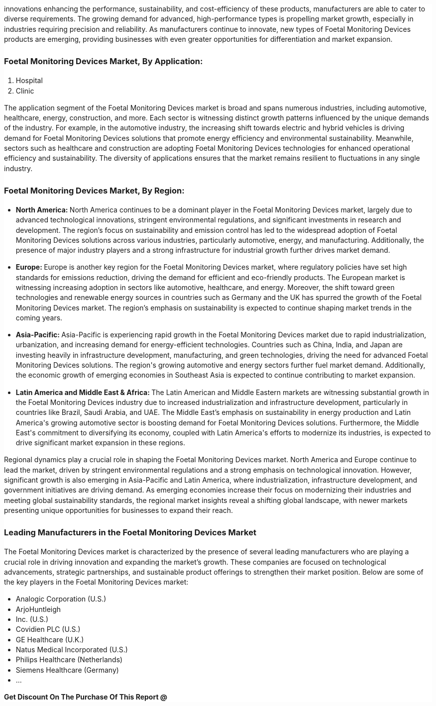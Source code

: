 innovations enhancing the performance, sustainability, and cost-efficiency of these products, manufacturers are able to cater to diverse requirements. The growing demand for advanced, high-performance types is propelling market growth, especially in industries requiring precision and reliability. As manufacturers continue to innovate, new types of Foetal Monitoring Devices products are emerging, providing businesses with even greater opportunities for differentiation and market expansion.</p><h3>Foetal Monitoring Devices Market,&nbsp;By Application:</h3><ol><li>Hospital<li> Clinic</li></ol><p>The application segment of the Foetal Monitoring Devices market is broad and spans numerous industries, including automotive, healthcare, energy, construction, and more. Each sector is witnessing distinct growth patterns influenced by the unique demands of the industry. For example, in the automotive industry, the increasing shift towards electric and hybrid vehicles is driving demand for Foetal Monitoring Devices solutions that promote energy efficiency and environmental sustainability. Meanwhile, sectors such as healthcare and construction are adopting Foetal Monitoring Devices technologies for enhanced operational efficiency and sustainability. The diversity of applications ensures that the market remains resilient to fluctuations in any single industry.</p><h3>Foetal Monitoring Devices Market, By Region:</h3><ul><li><p><strong>North America:&nbsp;</strong>North America continues to be a dominant player in the Foetal Monitoring Devices market, largely due to advanced technological innovations, stringent environmental regulations, and significant investments in research and development. The region&rsquo;s focus on sustainability and emission control has led to the widespread adoption of Foetal Monitoring Devices solutions across various industries, particularly automotive, energy, and manufacturing. Additionally, the presence of major industry players and a strong infrastructure for industrial growth further drives market demand.</p></li><li><p><strong><strong>Europe:&nbsp;</strong></strong>Europe is another key region for the Foetal Monitoring Devices market, where regulatory policies have set high standards for emissions reduction, driving the demand for efficient and eco-friendly products. The European market is witnessing increasing adoption in sectors like automotive, healthcare, and energy. Moreover, the shift toward green technologies and renewable energy sources in countries such as Germany and the UK has spurred the growth of the Foetal Monitoring Devices market. The region&rsquo;s emphasis on sustainability is expected to continue shaping market trends in the coming years.</p></li><li><p><strong><strong>Asia-Pacific:&nbsp;</strong></strong>Asia-Pacific is experiencing rapid growth in the Foetal Monitoring Devices market due to rapid industrialization, urbanization, and increasing demand for energy-efficient technologies. Countries such as China, India, and Japan are investing heavily in infrastructure development, manufacturing, and green technologies, driving the need for advanced Foetal Monitoring Devices solutions. The region's growing automotive and energy sectors further fuel market demand. Additionally, the economic growth of emerging economies in Southeast Asia is expected to continue contributing to market expansion.</p></li><li><p><strong><strong>Latin America and Middle East &amp; Africa:&nbsp;</strong></strong>The Latin American and Middle Eastern markets are witnessing substantial growth in the Foetal Monitoring Devices industry due to increased industrialization and infrastructure development, particularly in countries like Brazil, Saudi Arabia, and UAE. The Middle East&rsquo;s emphasis on sustainability in energy production and Latin America's growing automotive sector is boosting demand for Foetal Monitoring Devices solutions. Furthermore, the Middle East's commitment to diversifying its economy, coupled with Latin America's efforts to modernize its industries, is expected to drive significant market expansion in these regions.</p></li></ul><p>Regional dynamics play a crucial role in shaping the Foetal Monitoring Devices market. North America and Europe continue to lead the market, driven by stringent environmental regulations and a strong emphasis on technological innovation. However, significant growth is also emerging in Asia-Pacific and Latin America, where industrialization, infrastructure development, and government initiatives are driving demand. As emerging economies increase their focus on modernizing their industries and meeting global sustainability standards, the regional market insights reveal a shifting global landscape, with newer markets presenting unique opportunities for businesses to expand their reach.</p><h3><strong>Leading Manufacturers in the Foetal Monitoring Devices Market</strong></h3><p>The Foetal Monitoring Devices market is characterized by the presence of several leading manufacturers who are playing a crucial role in driving innovation and expanding the market&rsquo;s growth. These companies are focused on technological advancements, strategic partnerships, and sustainable product offerings to strengthen their market position. Below are some of the key players in the Foetal Monitoring Devices market:</p></div><div class="article-main__content" data-test-id="publishing-text-block"><ul><li><span class="">Analogic Corporation (U.S.)<li> ArjoHuntleigh<li> Inc. (U.S.)<li> Covidien PLC (U.S.)<li> GE Healthcare (U.K.)<li> Natus Medical Incorporated (U.S.)<li> Philips Healthcare (Netherlands)<li> Siemens Healthcare (Germany)<li> ...</span></li></ul></div><div class="article-main__content" data-test-id="publishing-text-block"><p><span class="font-[700]"><strong>Get Discount On The Purchase Of This Report @</strong>
